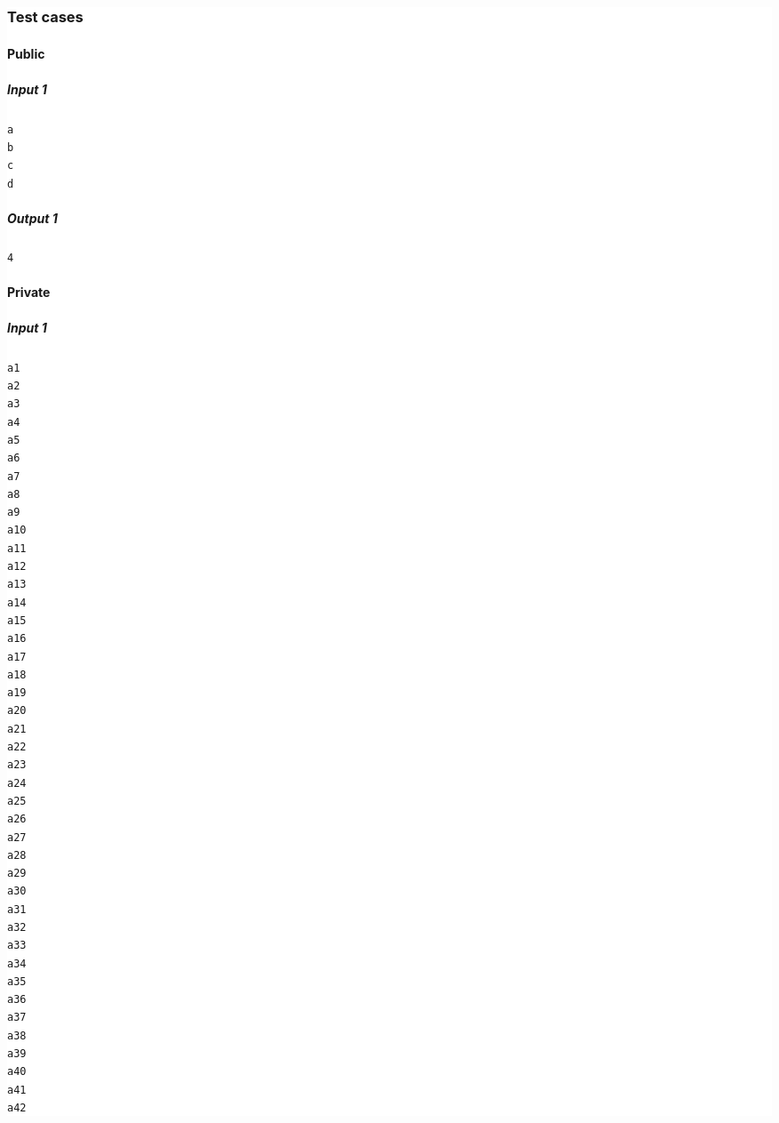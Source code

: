 ### Test cases

#### Public

##### Input 1
```
a
b
c
d

```

##### Output 1
```
4
```

#### Private

##### Input 1
```
a1
a2
a3
a4
a5
a6
a7
a8
a9
a10
a11
a12
a13
a14
a15
a16
a17
a18
a19
a20
a21
a22
a23
a24
a25
a26
a27
a28
a29
a30
a31
a32
a33
a34
a35
a36
a37
a38
a39
a40
a41
a42
```
